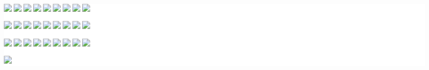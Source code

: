 <img src="2025_10_10_72.webp" width="100"/> <img src="2025_10_10_73.webp" width="100"/> <img src="2025_10_10_74.webp" width="100"/> <img src="2025_10_10_75.webp" width="100"/> <img src="2025_10_10_76.webp" width="100"/> <img src="2025_10_10_77.webp" width="100"/> <img src="2025_10_10_78.webp" width="100"/> <img src="2025_10_10_79.webp" width="100"/> <img src="2025_10_10_80.webp" width="100"/>

<img src="2025_10_10_81.webp" width="100"/> <img src="2025_10_10_82.webp" width="100"/> <img src="2025_10_10_83.webp" width="100"/> <img src="2025_10_10_84.webp" width="100"/> <img src="2025_10_10_85.webp" width="100"/> <img src="2025_10_10_86.webp" width="100"/> <img src="2025_10_10_87.webp" width="100"/> <img src="2025_10_10_88.webp" width="100"/> <img src="2025_10_10_89.webp" width="100"/>

<img src="2025_10_10_90.webp" width="100"/> <img src="2025_10_10_91.webp" width="100"/> <img src="2025_10_10_92.webp" width="100"/> <img src="2025_10_10_93.webp" width="100"/> <img src="2025_10_10_94.webp" width="100"/> <img src="2025_10_10_95.webp" width="100"/> <img src="2025_10_10_96.webp" width="100"/> <img src="2025_10_10_97.webp" width="100"/> <img src="2025_10_10_98.webp" width="100"/>

<img src="2025_10_10_99.webp" width="100"/>